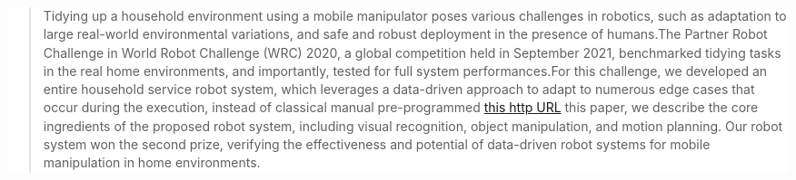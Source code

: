 >  Tidying up a household environment using a mobile manipulator poses various challenges in robotics, such as adaptation to large real-world environmental variations, and safe and robust deployment in the presence of humans.The Partner Robot Challenge in World Robot Challenge (WRC) 2020, a global competition held in September 2021, benchmarked tidying tasks in the real home environments, and importantly, tested for full system performances.For this challenge, we developed an entire household service robot system, which leverages a data-driven approach to adapt to numerous edge cases that occur during the execution, instead of classical manual pre-programmed <a class="link-external link-http" href="http://solutions.In" rel="external noopener nofollow">this http URL</a> this paper, we describe the core ingredients of the proposed robot system, including visual recognition, object manipulation, and motion planning. Our robot system won the second prize, verifying the effectiveness and potential of data-driven robot systems for mobile manipulation in home environments.      
